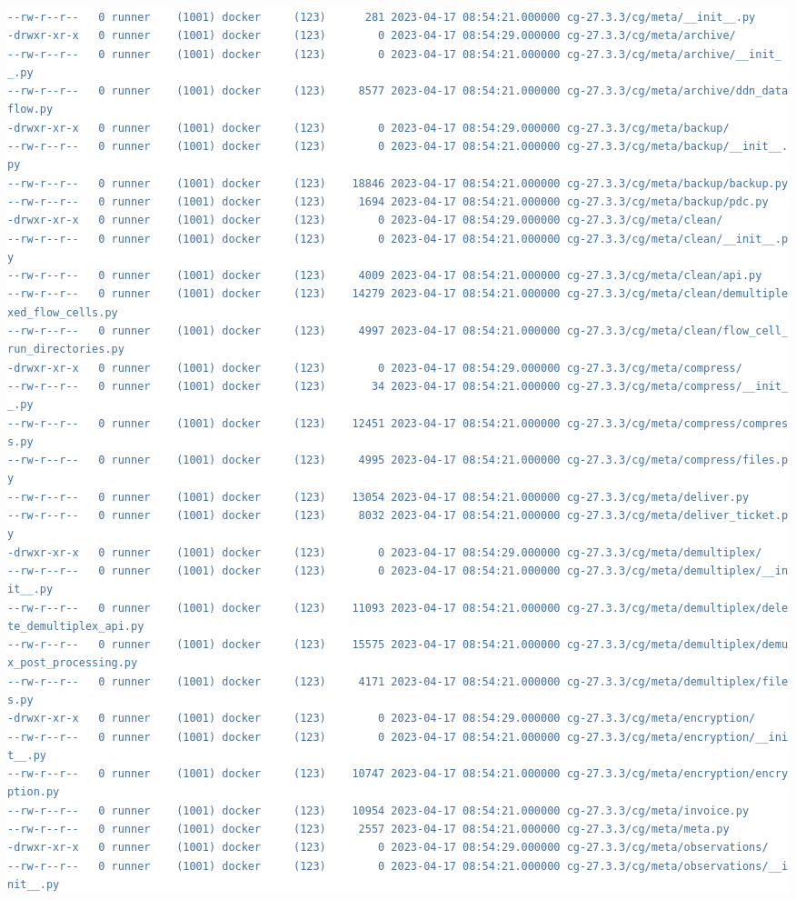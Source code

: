 ```diff
--rw-r--r--   0 runner    (1001) docker     (123)      281 2023-04-17 08:54:21.000000 cg-27.3.3/cg/meta/__init__.py
-drwxr-xr-x   0 runner    (1001) docker     (123)        0 2023-04-17 08:54:29.000000 cg-27.3.3/cg/meta/archive/
--rw-r--r--   0 runner    (1001) docker     (123)        0 2023-04-17 08:54:21.000000 cg-27.3.3/cg/meta/archive/__init__.py
--rw-r--r--   0 runner    (1001) docker     (123)     8577 2023-04-17 08:54:21.000000 cg-27.3.3/cg/meta/archive/ddn_dataflow.py
-drwxr-xr-x   0 runner    (1001) docker     (123)        0 2023-04-17 08:54:29.000000 cg-27.3.3/cg/meta/backup/
--rw-r--r--   0 runner    (1001) docker     (123)        0 2023-04-17 08:54:21.000000 cg-27.3.3/cg/meta/backup/__init__.py
--rw-r--r--   0 runner    (1001) docker     (123)    18846 2023-04-17 08:54:21.000000 cg-27.3.3/cg/meta/backup/backup.py
--rw-r--r--   0 runner    (1001) docker     (123)     1694 2023-04-17 08:54:21.000000 cg-27.3.3/cg/meta/backup/pdc.py
-drwxr-xr-x   0 runner    (1001) docker     (123)        0 2023-04-17 08:54:29.000000 cg-27.3.3/cg/meta/clean/
--rw-r--r--   0 runner    (1001) docker     (123)        0 2023-04-17 08:54:21.000000 cg-27.3.3/cg/meta/clean/__init__.py
--rw-r--r--   0 runner    (1001) docker     (123)     4009 2023-04-17 08:54:21.000000 cg-27.3.3/cg/meta/clean/api.py
--rw-r--r--   0 runner    (1001) docker     (123)    14279 2023-04-17 08:54:21.000000 cg-27.3.3/cg/meta/clean/demultiplexed_flow_cells.py
--rw-r--r--   0 runner    (1001) docker     (123)     4997 2023-04-17 08:54:21.000000 cg-27.3.3/cg/meta/clean/flow_cell_run_directories.py
-drwxr-xr-x   0 runner    (1001) docker     (123)        0 2023-04-17 08:54:29.000000 cg-27.3.3/cg/meta/compress/
--rw-r--r--   0 runner    (1001) docker     (123)       34 2023-04-17 08:54:21.000000 cg-27.3.3/cg/meta/compress/__init__.py
--rw-r--r--   0 runner    (1001) docker     (123)    12451 2023-04-17 08:54:21.000000 cg-27.3.3/cg/meta/compress/compress.py
--rw-r--r--   0 runner    (1001) docker     (123)     4995 2023-04-17 08:54:21.000000 cg-27.3.3/cg/meta/compress/files.py
--rw-r--r--   0 runner    (1001) docker     (123)    13054 2023-04-17 08:54:21.000000 cg-27.3.3/cg/meta/deliver.py
--rw-r--r--   0 runner    (1001) docker     (123)     8032 2023-04-17 08:54:21.000000 cg-27.3.3/cg/meta/deliver_ticket.py
-drwxr-xr-x   0 runner    (1001) docker     (123)        0 2023-04-17 08:54:29.000000 cg-27.3.3/cg/meta/demultiplex/
--rw-r--r--   0 runner    (1001) docker     (123)        0 2023-04-17 08:54:21.000000 cg-27.3.3/cg/meta/demultiplex/__init__.py
--rw-r--r--   0 runner    (1001) docker     (123)    11093 2023-04-17 08:54:21.000000 cg-27.3.3/cg/meta/demultiplex/delete_demultiplex_api.py
--rw-r--r--   0 runner    (1001) docker     (123)    15575 2023-04-17 08:54:21.000000 cg-27.3.3/cg/meta/demultiplex/demux_post_processing.py
--rw-r--r--   0 runner    (1001) docker     (123)     4171 2023-04-17 08:54:21.000000 cg-27.3.3/cg/meta/demultiplex/files.py
-drwxr-xr-x   0 runner    (1001) docker     (123)        0 2023-04-17 08:54:29.000000 cg-27.3.3/cg/meta/encryption/
--rw-r--r--   0 runner    (1001) docker     (123)        0 2023-04-17 08:54:21.000000 cg-27.3.3/cg/meta/encryption/__init__.py
--rw-r--r--   0 runner    (1001) docker     (123)    10747 2023-04-17 08:54:21.000000 cg-27.3.3/cg/meta/encryption/encryption.py
--rw-r--r--   0 runner    (1001) docker     (123)    10954 2023-04-17 08:54:21.000000 cg-27.3.3/cg/meta/invoice.py
--rw-r--r--   0 runner    (1001) docker     (123)     2557 2023-04-17 08:54:21.000000 cg-27.3.3/cg/meta/meta.py
-drwxr-xr-x   0 runner    (1001) docker     (123)        0 2023-04-17 08:54:29.000000 cg-27.3.3/cg/meta/observations/
--rw-r--r--   0 runner    (1001) docker     (123)        0 2023-04-17 08:54:21.000000 cg-27.3.3/cg/meta/observations/__init__.py
```